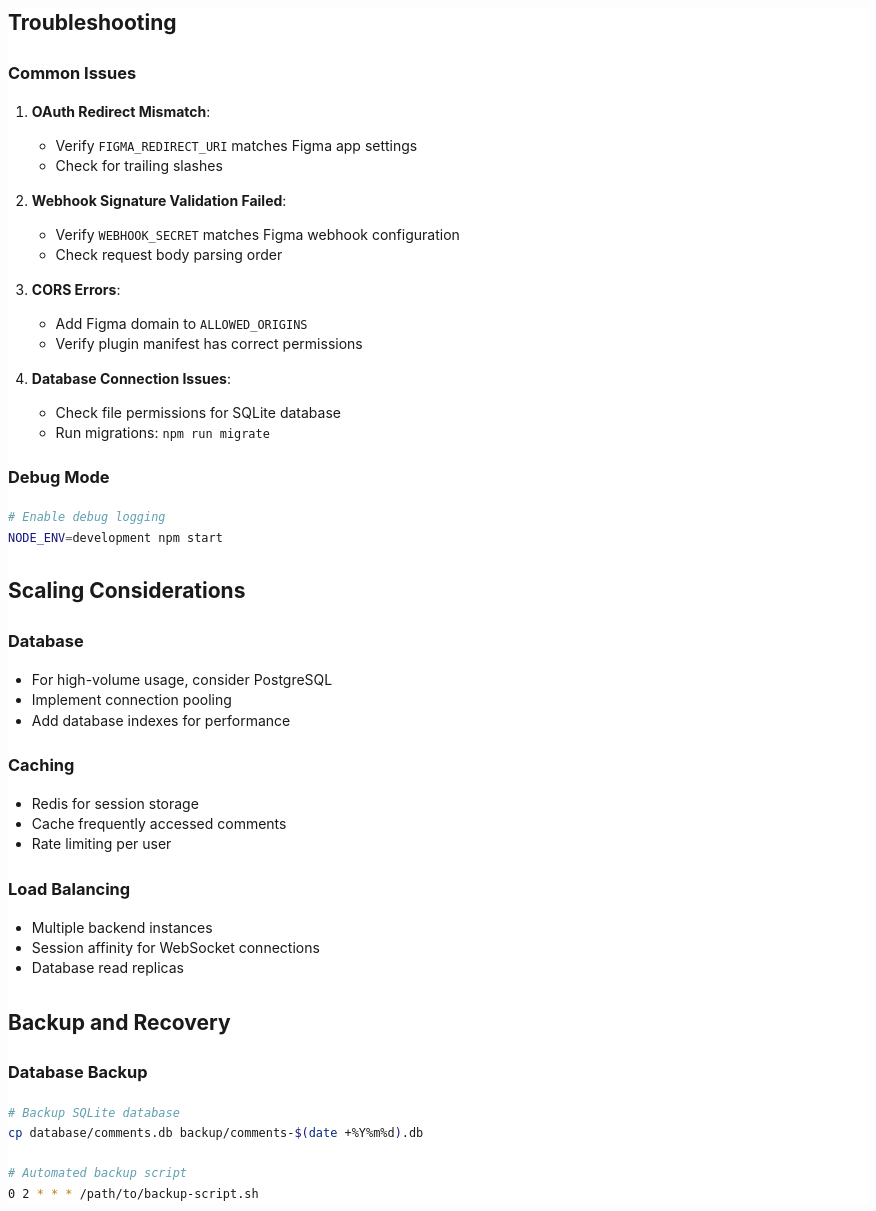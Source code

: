 ## Troubleshooting

### Common Issues

1. **OAuth Redirect Mismatch**:
   - Verify `FIGMA_REDIRECT_URI` matches Figma app settings
   - Check for trailing slashes

2. **Webhook Signature Validation Failed**:
   - Verify `WEBHOOK_SECRET` matches Figma webhook configuration
   - Check request body parsing order

3. **CORS Errors**:
   - Add Figma domain to `ALLOWED_ORIGINS`
   - Verify plugin manifest has correct permissions

4. **Database Connection Issues**:
   - Check file permissions for SQLite database
   - Run migrations: `npm run migrate`

### Debug Mode
```bash
# Enable debug logging
NODE_ENV=development npm start
```

## Scaling Considerations

### Database
- For high-volume usage, consider PostgreSQL
- Implement connection pooling
- Add database indexes for performance

### Caching
- Redis for session storage
- Cache frequently accessed comments
- Rate limiting per user

### Load Balancing
- Multiple backend instances
- Session affinity for WebSocket connections
- Database read replicas

## Backup and Recovery

### Database Backup
```bash
# Backup SQLite database
cp database/comments.db backup/comments-$(date +%Y%m%d).db

# Automated backup script
0 2 * * * /path/to/backup-script.sh
```
